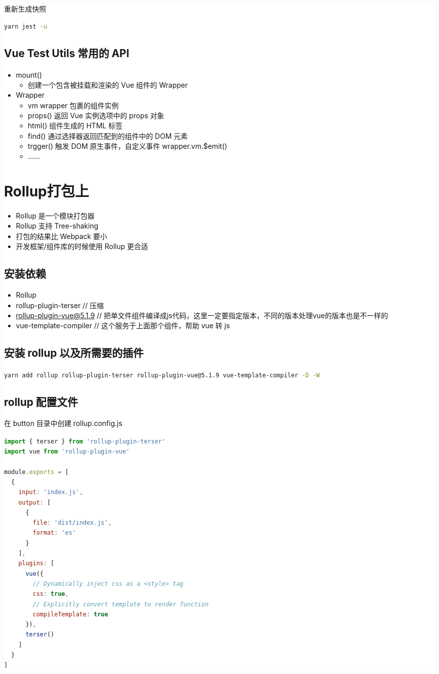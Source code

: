 重新生成快照
```bash
yarn jest -u
```


## Vue Test Utils 常用的 API

- mount() 
  - 创建一个包含被挂载和渲染的 Vue 组件的 Wrapper
- Wrapper
  - vm        wrapper 包裹的组件实例
  - props()   返回 Vue 实例选项中的 props 对象
  - html()    组件生成的 HTML 标签
  - find()    通过选择器返回匹配到的组件中的 DOM 元素
  - trgger()  触发 DOM 原生事件，自定义事件 wrapper.vm.$emit()
  - ......

# Rollup打包上

- Rollup 是一个模块打包器
- Rollup 支持 Tree-shaking
- 打包的结果比 Webpack 要小
- 开发框架/组件库的时候使用 Rollup 更合适

## 安装依赖

- Rollup
- rollup-plugin-terser   // 压缩
- rollup-plugin-vue@5.1.9   // 把单文件组件编译成js代码，这里一定要指定版本，不同的版本处理vue的版本也是不一样的
- vue-template-compiler  // 这个服务于上面那个组件，帮助 vue 转 js 

## 安装 rollup 以及所需要的插件
```bash
yarn add rollup rollup-plugin-terser rollup-plugin-vue@5.1.9 vue-template-compiler -D -W
```

## rollup 配置文件
在 button 目录中创建 rollup.config.js
```js
import { terser } from 'rollup-plugin-terser'
import vue from 'rollup-plugin-vue'

module.exports = [
  {
    input: 'index.js',
    output: [
      {
        file: 'dist/index.js',
        format: 'es'
      }
    ],
    plugins: [
      vue({
        // Dynamically inject css as a <style> tag
        css: true, 
        // Explicitly convert template to render function
        compileTemplate: true
      }),
      terser()
    ]
  }
]
```